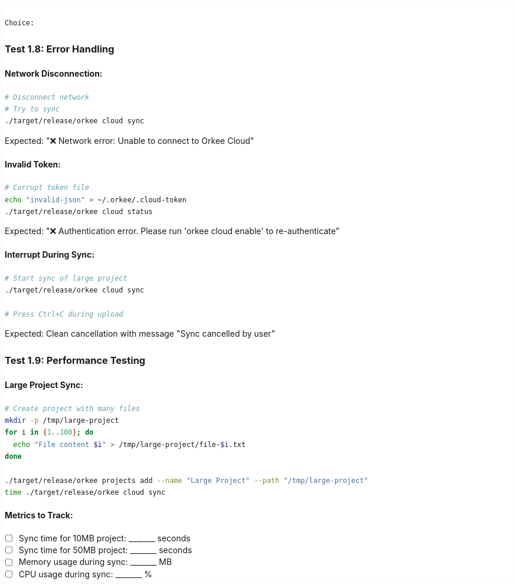 ```

Choice: 
```

### Test 1.8: Error Handling

#### Network Disconnection:
```bash
# Disconnect network
# Try to sync
./target/release/orkee cloud sync
```

Expected: "❌ Network error: Unable to connect to Orkee Cloud"

#### Invalid Token:
```bash
# Corrupt token file
echo "invalid-json" > ~/.orkee/.cloud-token
./target/release/orkee cloud status
```

Expected: "❌ Authentication error. Please run 'orkee cloud enable' to re-authenticate"

#### Interrupt During Sync:
```bash
# Start sync of large project
./target/release/orkee cloud sync

# Press Ctrl+C during upload
```

Expected: Clean cancellation with message "Sync cancelled by user"

### Test 1.9: Performance Testing

#### Large Project Sync:
```bash
# Create project with many files
mkdir -p /tmp/large-project
for i in {1..100}; do
  echo "File content $i" > /tmp/large-project/file-$i.txt
done

./target/release/orkee projects add --name "Large Project" --path "/tmp/large-project"
time ./target/release/orkee cloud sync
```

#### Metrics to Track:
- [ ] Sync time for 10MB project: _______ seconds
- [ ] Sync time for 50MB project: _______ seconds
- [ ] Memory usage during sync: _______ MB
- [ ] CPU usage during sync: _______ %
